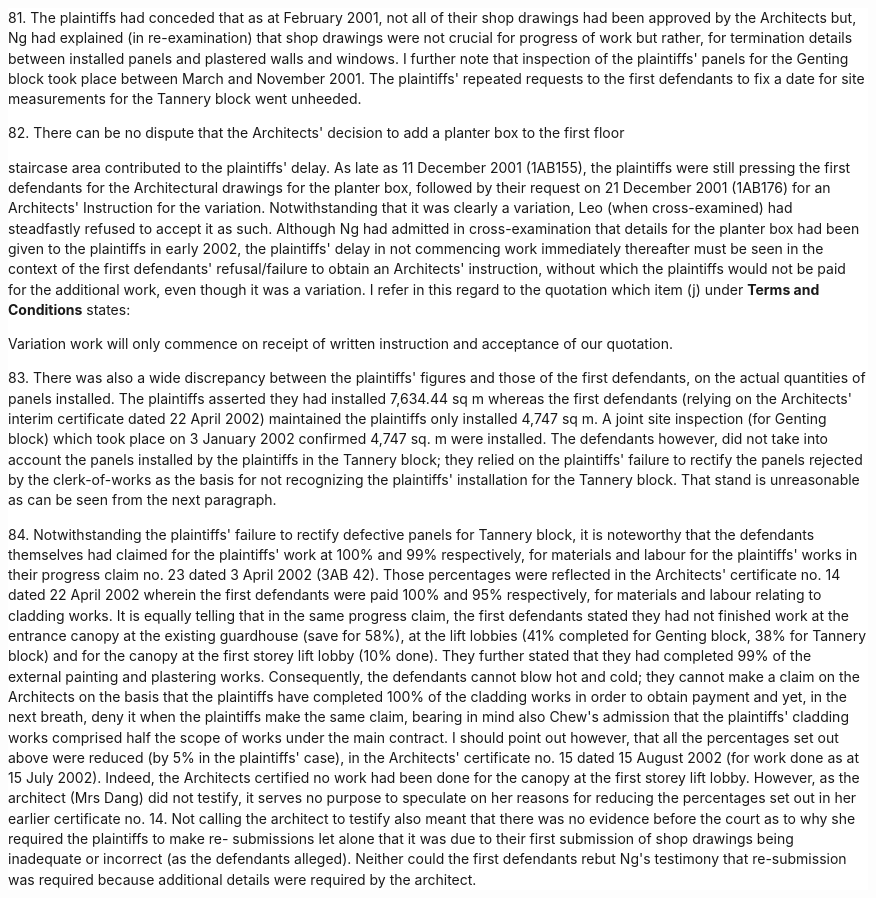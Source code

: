 81\. The plaintiffs had conceded that as at February 2001, not all of their shop drawings had been approved by the Architects but, Ng had explained (in re-examination) that shop drawings were not crucial for progress of work but rather, for termination details between installed panels and plastered walls and windows. I further note that inspection of the plaintiffs' panels for the Genting block took place between March and November 2001. The plaintiffs' repeated requests to the first defendants to fix a date for site measurements for the Tannery block went unheeded. 

82\. There can be no dispute that the Architects' decision to add a planter box to the first floor 


staircase area contributed to the plaintiffs' delay. As late as 11 December 2001 (1AB155), the plaintiffs were still pressing the first defendants for the Architectural drawings for the planter box, followed by their request on 21 December 2001 (1AB176) for an Architects' Instruction for the variation. Notwithstanding that it was clearly a variation, Leo (when cross-examined) had steadfastly refused to accept it as such. Although Ng had admitted in cross-examination that details for the planter box had been given to the plaintiffs in early 2002, the plaintiffs' delay in not commencing work immediately thereafter must be seen in the context of the first defendants' refusal/failure to obtain an Architects' instruction, without which the plaintiffs would not be paid for the additional work, even though it was a variation. I refer in this regard to the quotation which item (j) under **Terms and Conditions** states:

 Variation work will only commence on receipt of written instruction and acceptance of our quotation. 

83\. There was also a wide discrepancy between the plaintiffs' figures and those of the first defendants, on the actual quantities of panels installed. The plaintiffs asserted they had installed 7,634.44 sq m whereas the first defendants (relying on the Architects' interim certificate dated 22 April 2002) maintained the plaintiffs only installed 4,747 sq m. A joint site inspection (for Genting block) which took place on 3 January 2002 confirmed 4,747 sq. m were installed. The defendants however, did not take into account the panels installed by the plaintiffs in the Tannery block; they relied on the plaintiffs' failure to rectify the panels rejected by the clerk-of-works as the basis for not recognizing the plaintiffs' installation for the Tannery block. That stand is unreasonable as can be seen from the next paragraph. 

84\. Notwithstanding the plaintiffs' failure to rectify defective panels for Tannery block, it is noteworthy that the defendants themselves had claimed for the plaintiffs' work at 100% and 99% respectively, for materials and labour for the plaintiffs' works in their progress claim no. 23 dated 3 April 2002 (3AB 42). Those percentages were reflected in the Architects' certificate no. 14 dated 22 April 2002 wherein the first defendants were paid 100% and 95% respectively, for materials and labour relating to cladding works. It is equally telling that in the same progress claim, the first defendants stated they had not finished work at the entrance canopy at the existing guardhouse (save for 58%), at the lift lobbies (41% completed for Genting block, 38% for Tannery block) and for the canopy at the first storey lift lobby (10% done). They further stated that they had completed 99% of the external painting and plastering works. Consequently, the defendants cannot blow hot and cold; they cannot make a claim on the Architects on the basis that the plaintiffs have completed 100% of the cladding works in order to obtain payment and yet, in the next breath, deny it when the plaintiffs make the same claim, bearing in mind also Chew's admission that the plaintiffs' cladding works comprised half the scope of works under the main contract. I should point out however, that all the percentages set out above were reduced (by 5% in the plaintiffs' case), in the Architects' certificate no. 15 dated 15 August 2002 (for work done as at 15 July 2002). Indeed, the Architects certified no work had been done for the canopy at the first storey lift lobby. However, as the architect (Mrs Dang) did not testify, it serves no purpose to speculate on her reasons for reducing the percentages set out in her earlier certificate no. 14. Not calling the architect to testify also meant that there was no evidence before the court as to why she required the plaintiffs to make re- submissions let alone that it was due to their first submission of shop drawings being inadequate or incorrect (as the defendants alleged). Neither could the first defendants rebut Ng's testimony that re-submission was required because additional details were required by the architect. 

